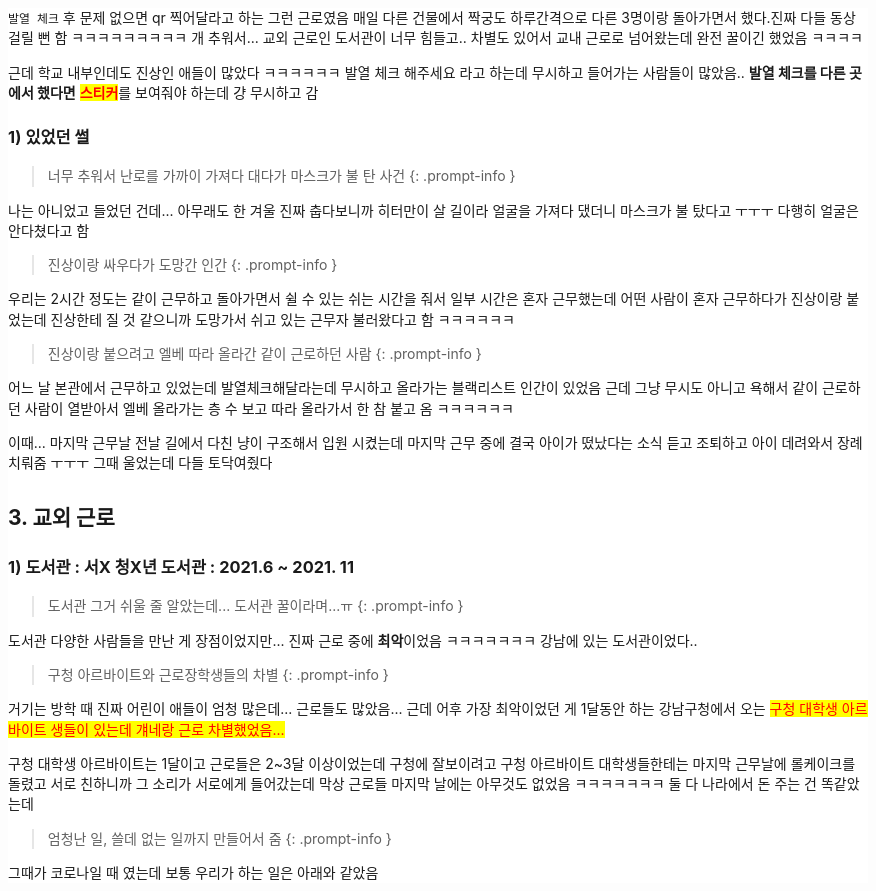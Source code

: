 
`발열 체크` 후 문제 없으면 qr 찍어달라고 하는 그런 근로였음  매일 다른 건물에서 짝궁도 하루간격으로 다른 3명이랑 돌아가면서 했다.진짜 다들 동상 걸릴 뻔 함 ㅋㅋㅋㅋㅋㅋㅋㅋㅋ 개 추워서... 교외 근로인 도서관이 너무 힘들고.. 차별도 있어서 교내 근로로 넘어왔는데 완전 꿀이긴 했었음 ㅋㅋㅋㅋ



근데 학교 내부인데도 진상인 애들이 많았다 ㅋㅋㅋㅋㅋㅋ 발열 체크 해주세요 라고 하는데 무시하고 들어가는 사람들이 많았음.. **발열 체크를 다른 곳에서 했다면** <mark style="color:red;">**스티커**</mark>를 보여줘야 하는데 걍 무시하고 감



### 1) 있었던 썰

> 너무 추워서 난로를 가까이 가져다 대다가 마스크가 불 탄 사건
{: .prompt-info }

나는 아니었고 들었던 건데... 아무래도 한 겨울 진짜 춥다보니까 히터만이 살 길이라 얼굴을 가져다 댔더니 마스크가 불 탔다고 ㅜㅜㅜ 다행히 얼굴은 안다쳤다고 함

> 진상이랑 싸우다가 도망간 인간
{: .prompt-info }

우리는 2시간 정도는 같이 근무하고 돌아가면서 쉴 수 있는 쉬는 시간을 줘서 일부 시간은 혼자 근무했는데 어떤 사람이 혼자 근무하다가 진상이랑 붙었는데 진상한테 질 것 같으니까 도망가서 쉬고 있는 근무자 불러왔다고 함 ㅋㅋㅋㅋㅋㅋ&#x20;

> 진상이랑 붙으려고 엘베 따라 올라간 같이 근로하던 사람
{: .prompt-info }

어느 날 본관에서 근무하고 있었는데 발열체크해달라는데 무시하고 올라가는 블랙리스트 인간이 있었음 근데 그냥 무시도 아니고 욕해서 같이 근로하던 사람이 열받아서 엘베 올라가는 층 수 보고 따라 올라가서 한 참 붙고 옴 ㅋㅋㅋㅋㅋㅋ


이때... 마지막 근무날  전날 길에서 다친 냥이 구조해서 입원 시켰는데 마지막 근무 중에 결국 아이가 떴났다는 소식 듣고 조퇴하고 아이 데려와서 장례 치뤄줌 ㅜㅜㅜ 그때 울었는데 다들 토닥여줬다

## 3. 교외 근로

### 1) 도서관 : 서X 청X년 도서관 : 2021.6 \~ 2021. 11

> 도서관 그거 쉬울 줄 알았는데... 도서관 꿀이라며...ㅠ
{: .prompt-info }

도서관 다양한 사람들을 만난 게 장점이었지만... 진짜 근로 중에 **최악**이었음 ㅋㅋㅋㅋㅋㅋㅋ 강남에 있는 도서관이었다..


> 구청 아르바이트와 근로장학생들의 차별
{: .prompt-info }

거기는 방학 때 진짜 어린이 애들이 엄청 많은데... 근로들도 많았음... 근데 어후 가장 최악이었던 게 1달동안 하는 강남구청에서 오는 <mark style="color:red;">구청 대학생 아르바이트 생들이 있는데 걔네랑 근로 차별했었음...</mark>



구청 대학생 아르바이트는 1달이고 근로들은 2~3달 이상이었는데 구청에 잘보이려고 구청 아르바이트 대학생들한테는 마지막 근무날에 롤케이크를 돌렸고 서로 친하니까 그 소리가 서로에게 들어갔는데 막상 근로들 마지막 날에는 아무것도 없었음 ㅋㅋㅋㅋㅋㅋㅋ 둘 다 나라에서 돈 주는 건 똑같았는데


> 엄청난 일, 쓸데 없는 일까지 만들어서 줌
{: .prompt-info }
> 

그때가 코로나일 때 였는데 보통 우리가 하는 일은 아래와 같았음
